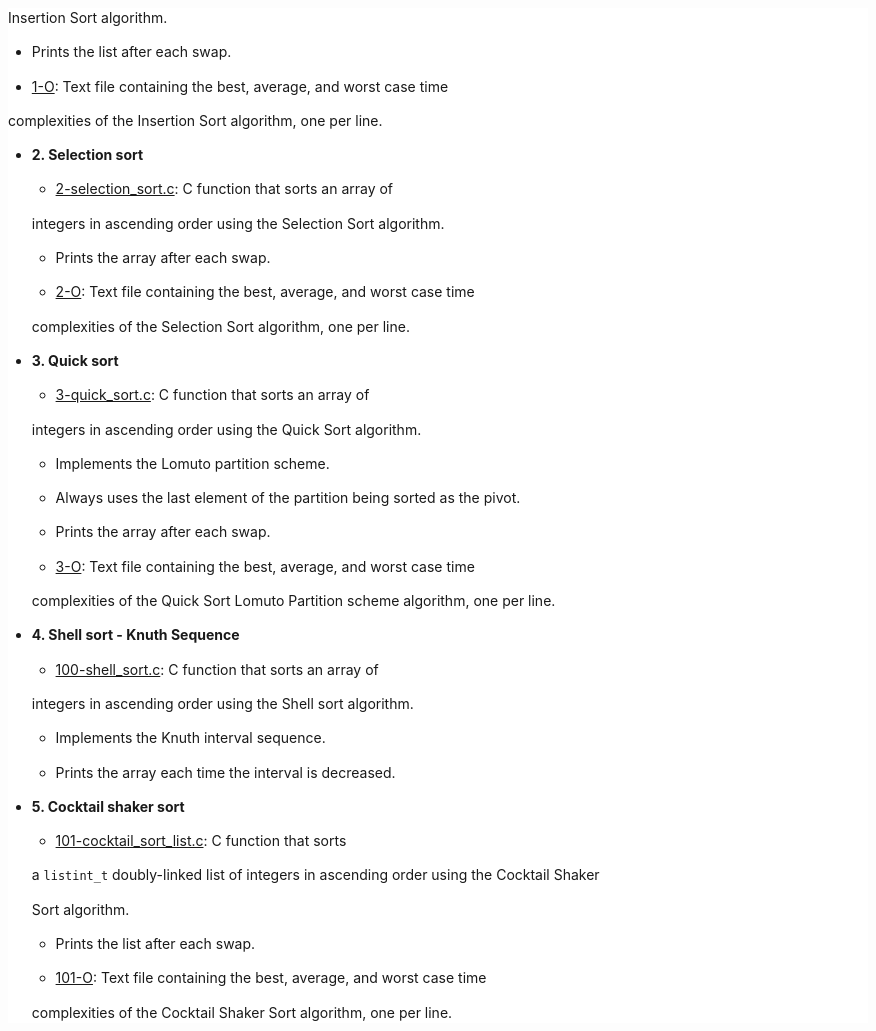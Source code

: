   Insertion Sort algorithm.

  * Prints the list after each swap.

  * [1-O](./1-O): Text file containing the best, average, and worst case time

  complexities of the Insertion Sort algorithm, one per line.



* **2. Selection sort**

  * [2-selection_sort.c](./2-selection_sort.c): C function that sorts an array of

  integers in ascending order using the Selection Sort algorithm.

  * Prints the array after each swap.

  * [2-O](./2-O): Text file containing the best, average, and worst case time

  complexities of the Selection Sort algorithm, one per line.



* **3. Quick sort**

  * [3-quick_sort.c](./3-quick_sort.c): C function that sorts an array of

  integers in ascending order using the Quick Sort algorithm.

  * Implements the Lomuto partition scheme.

  * Always uses the last element of the partition being sorted as the pivot.

  * Prints the array after each swap.

  * [3-O](./3-O): Text file containing the best, average, and worst case time

  complexities of the Quick Sort Lomuto Partition scheme algorithm, one per line.



* **4. Shell sort - Knuth Sequence**

  * [100-shell_sort.c](./100-shell_sort.c): C function that sorts an array of

  integers in ascending order using the Shell sort algorithm.

  * Implements the Knuth interval sequence.

  * Prints the array each time the interval is decreased.



* **5. Cocktail shaker sort**

  * [101-cocktail_sort_list.c](./101-cocktail_sort_list.c): C function that sorts

  a `listint_t` doubly-linked list of integers in ascending order using the Cocktail Shaker

  Sort algorithm.

  * Prints the list after each swap.

  * [101-O](./101-O): Text file containing the best, average, and worst case time

  complexities of the Cocktail Shaker Sort algorithm, one per line.
